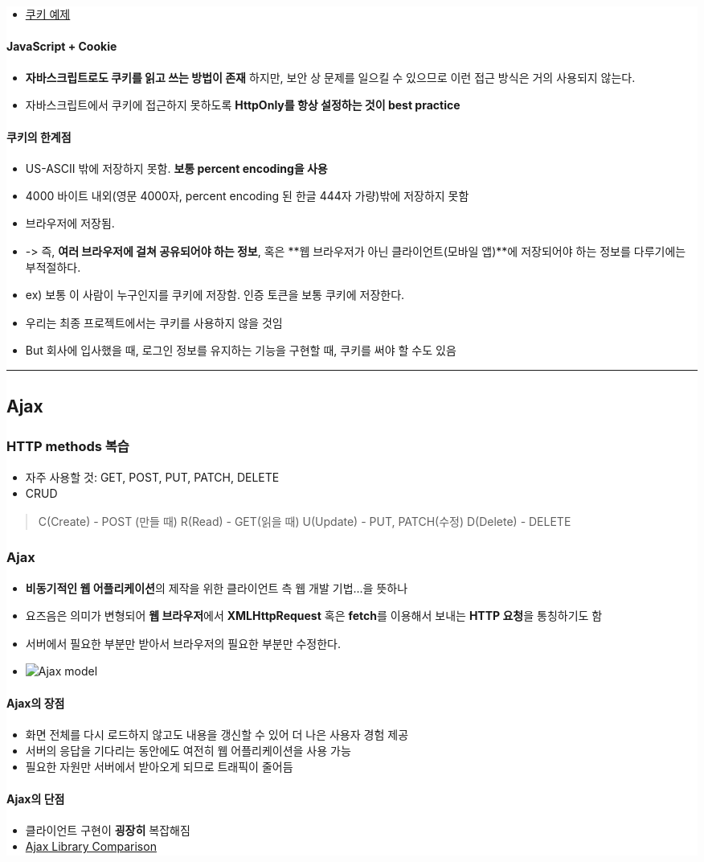 - [쿠키 예제](https://glitch.com/edit/#!/wiry-reward?path=server.js:63:27)

#### JavaScript + Cookie

- **자바스크립트로도 쿠키를 읽고 쓰는 방법이 존재**
  하지만, 보안 상 문제를 일으킬 수 있으므로 이런 접근 방식은 거의 사용되지 않는다.

- 자바스크립트에서 쿠키에 접근하지 못하도록 **HttpOnly를 항상 설정하는 것이 best practice**

#### 쿠키의 한계점

- US-ASCII 밖에 저장하지 못함. **보통 percent encoding을 사용**
- 4000 바이트 내외(영문 4000자, percent encoding 된 한글 444자 가량)밖에 저장하지 못함
- 브라우저에 저장됨.
- -> 즉, **여러 브라우저에 걸쳐 공유되어야 하는 정보**,
  혹은 **웹 브라우저가 아닌 클라이언트(모바일 앱)**에 저장되어야 하는 정보를 다루기에는 부적절하다.
- ex) 보통 이 사람이 누구인지를 쿠키에 저장함. 인증 토큰을 보통 쿠키에 저장한다.

- 우리는 최종 프로젝트에서는 쿠키를 사용하지 않을 것임
- But 회사에 입사했을 때, 로그인 정보를 유지하는 기능을 구현할 때, 쿠키를 써야 할 수도 있음

---

## Ajax

### HTTP methods 복습

- 자주 사용할 것: GET, POST, PUT, PATCH, DELETE
- CRUD


>C(Create) - POST (만들 때)
>R(Read) - GET(읽을 때)
>U(Update) - PUT, PATCH(수정)
>D(Delete) - DELETE

### Ajax

- **비동기적인 웹 어플리케이션**의 제작을 위한 클라이언트 측 웹 개발 기법...을 뜻하나
- 요즈음은 의미가 변형되어 **웹 브라우저**에서 **XMLHttpRequest**
  혹은 **fetch**를 이용해서 보내는 **HTTP 요청**을 통칭하기도 함
- 서버에서 필요한 부분만 받아서 브라우저의 필요한 부분만 수정한다.

- ![Ajax model](http://javascript-coder.com/wp-content/uploads/2014/11/ajax-block-diagram1.jpg)

#### Ajax의 장점

- 화면 전체를 다시 로드하지 않고도 내용을 갱신할 수 있어 더 나은 사용자 경험 제공
- 서버의 응답을 기다리는 동안에도 여전히 웹 어플리케이션을 사용 가능
- 필요한 자원만 서버에서 받아오게 되므로 트래픽이 줄어듬

#### Ajax의 단점

- 클라이언트 구현이 **굉장히** 복잡해짐
- [Ajax Library Comparison](http://i.imgur.com/ANJ9h3o.png)
